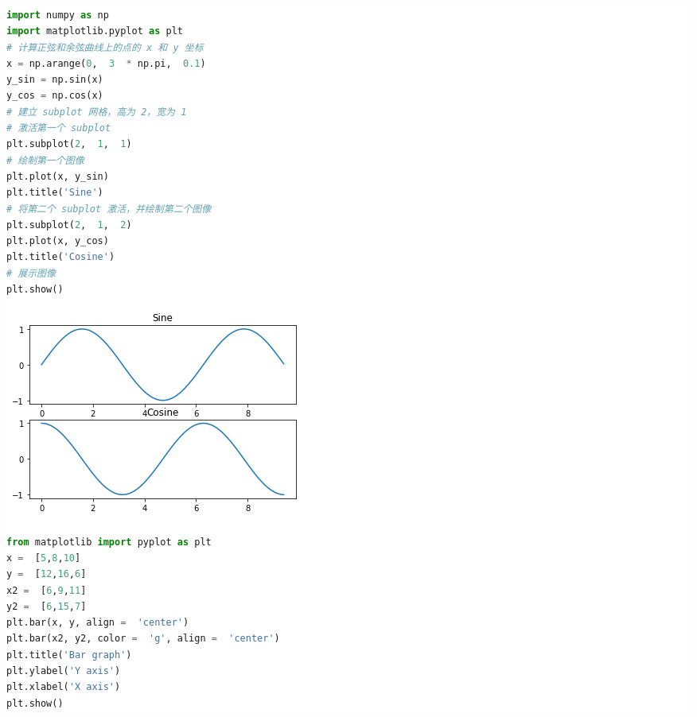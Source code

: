 
```python
import numpy as np 
import matplotlib.pyplot as plt 
# 计算正弦和余弦曲线上的点的 x 和 y 坐标 
x = np.arange(0,  3  * np.pi,  0.1) 
y_sin = np.sin(x) 
y_cos = np.cos(x)  
# 建立 subplot 网格，高为 2，宽为 1  
# 激活第一个 subplot
plt.subplot(2,  1,  1)  
# 绘制第一个图像 
plt.plot(x, y_sin) 
plt.title('Sine')  
# 将第二个 subplot 激活，并绘制第二个图像
plt.subplot(2,  1,  2) 
plt.plot(x, y_cos) 
plt.title('Cosine')  
# 展示图像
plt.show()

```


![png](output_129_0.png)



```python
from matplotlib import pyplot as plt 
x =  [5,8,10] 
y =  [12,16,6] 
x2 =  [6,9,11] 
y2 =  [6,15,7] 
plt.bar(x, y, align =  'center') 
plt.bar(x2, y2, color =  'g', align =  'center') 
plt.title('Bar graph') 
plt.ylabel('Y axis') 
plt.xlabel('X axis') 
plt.show()
```
